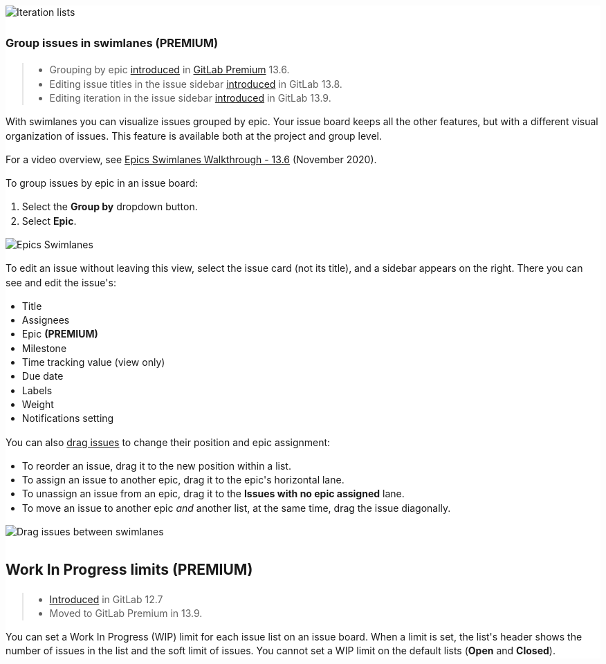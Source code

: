 ![Iteration lists](img/issue_board_iteration_lists_v13_10.png)

### Group issues in swimlanes **(PREMIUM)**

> - Grouping by epic [introduced](https://gitlab.com/groups/gitlab-org/-/epics/3352) in [GitLab Premium](https://about.gitlab.com/pricing/) 13.6.
> - Editing issue titles in the issue sidebar [introduced](https://gitlab.com/gitlab-org/gitlab/-/issues/232745) in GitLab 13.8.
> - Editing iteration in the issue sidebar [introduced](https://gitlab.com/gitlab-org/gitlab/-/issues/290232) in GitLab 13.9.

With swimlanes you can visualize issues grouped by epic.
Your issue board keeps all the other features, but with a different visual organization of issues.
This feature is available both at the project and group level.

<i class="fa fa-youtube-play youtube" aria-hidden="true"></i>
For a video overview, see [Epics Swimlanes Walkthrough - 13.6](https://www.youtube.com/watch?v=nHC7-kz5P2g) (November 2020).

To group issues by epic in an issue board:

1. Select the **Group by** dropdown button.
1. Select **Epic**.

![Epics Swimlanes](img/epics_swimlanes_v14_1.png)

To edit an issue without leaving this view, select the issue card (not its title), and a sidebar
appears on the right. There you can see and edit the issue's:

- Title
- Assignees
- Epic **(PREMIUM)**
- Milestone
- Time tracking value (view only)
- Due date
- Labels
- Weight
- Notifications setting

You can also [drag issues](#move-issues-and-lists) to change their position and epic assignment:

- To reorder an issue, drag it to the new position within a list.
- To assign an issue to another epic, drag it to the epic's horizontal lane.
- To unassign an issue from an epic, drag it to the **Issues with no epic assigned** lane.
- To move an issue to another epic _and_ another list, at the same time, drag the issue diagonally.

![Drag issues between swimlanes](img/epics_swimlanes_drag_and_drop.png)

## Work In Progress limits **(PREMIUM)**

> - [Introduced](https://gitlab.com/gitlab-org/gitlab/-/issues/11403) in GitLab 12.7
> - Moved to GitLab Premium in 13.9.

You can set a Work In Progress (WIP) limit for each issue list on an issue board. When a limit is
set, the list's header shows the number of issues in the list and the soft limit of issues.
You cannot set a WIP limit on the default lists (**Open** and **Closed**).
